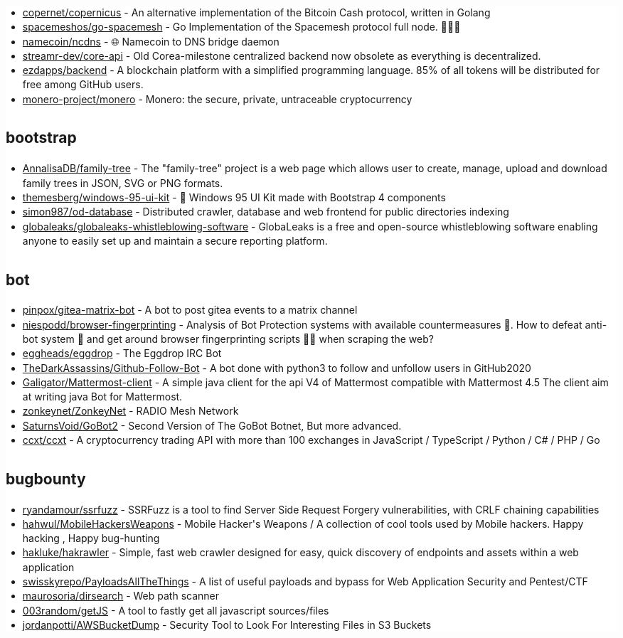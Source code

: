 - [copernet/copernicus](https://github.com/copernet/copernicus) - An alternative implementation of the Bitcoin Cash protocol, written in Golang
- [spacemeshos/go-spacemesh](https://github.com/spacemeshos/go-spacemesh) - Go Implementation of the Spacemesh protocol full node. 💾⏰💪
- [namecoin/ncdns](https://github.com/namecoin/ncdns) - :globe_with_meridians: Namecoin to DNS bridge daemon
- [streamr-dev/core-api](https://github.com/streamr-dev/core-api) - Old Corea-milestone centralized backend now obsolete as everything is decentralized.
- [ezdapps/backend](https://github.com/ezdapps/backend) - A blockchain platform with a simplified programming language. 85% of all tokens will be distributed for free among GitHub users.
- [monero-project/monero](https://github.com/monero-project/monero) - Monero: the secure, private, untraceable cryptocurrency

## bootstrap 

- [AnnalisaDB/family-tree](https://github.com/AnnalisaDB/family-tree) - The "family-tree" project is a web page which allows user to create, manage, upload and download family trees in JSON, SVG or PNG formats.
- [themesberg/windows-95-ui-kit](https://github.com/themesberg/windows-95-ui-kit) - 💾   Windows 95 UI Kit made with Bootstrap 4 components
- [simon987/od-database](https://github.com/simon987/od-database) - Distributed crawler, database and web frontend for public directories indexing
- [globaleaks/globaleaks-whistleblowing-software](https://github.com/globaleaks/globaleaks-whistleblowing-software) - GlobaLeaks is a free and open-source whistleblowing software enabling anyone to easily set up and maintain a secure reporting platform.

## bot 

- [pinpox/gitea-matrix-bot](https://github.com/pinpox/gitea-matrix-bot) - A bot to post gitea events to a matrix channel
- [niespodd/browser-fingerprinting](https://github.com/niespodd/browser-fingerprinting) - Analysis of Bot Protection systems with available countermeasures 🚿. How to defeat anti-bot system 👻 and get around browser fingerprinting scripts 🕵️‍♂️ when scraping the web?
- [eggheads/eggdrop](https://github.com/eggheads/eggdrop) - The Eggdrop IRC Bot
- [TheDarkAssassins/Github-Follow-Bot](https://github.com/TheDarkAssassins/Github-Follow-Bot) - A bot done with python3 to follow and unfollow users in GitHub2020
- [Galigator/Mattermost-client](https://github.com/Galigator/Mattermost-client) - A simple java client for the api V4 of Mattermost compatible with Mattermost 4.5 The client aim at writing java Bot for Mattermost.
- [zonkeynet/ZonkeyNet](https://github.com/zonkeynet/ZonkeyNet) - RADIO Mesh Network
- [SaturnsVoid/GoBot2](https://github.com/SaturnsVoid/GoBot2) - Second Version of The GoBot Botnet, But more advanced.
- [ccxt/ccxt](https://github.com/ccxt/ccxt) - A cryptocurrency trading API with more than 100 exchanges in JavaScript / TypeScript / Python / C# / PHP / Go

## bugbounty 

- [ryandamour/ssrfuzz](https://github.com/ryandamour/ssrfuzz) - SSRFuzz is a tool to find Server Side Request Forgery vulnerabilities, with CRLF chaining capabilities
- [hahwul/MobileHackersWeapons](https://github.com/hahwul/MobileHackersWeapons) - Mobile Hacker's Weapons / A collection of cool tools used by Mobile hackers. Happy hacking , Happy bug-hunting
- [hakluke/hakrawler](https://github.com/hakluke/hakrawler) - Simple, fast web crawler designed for easy, quick discovery of endpoints and assets within a web application
- [swisskyrepo/PayloadsAllTheThings](https://github.com/swisskyrepo/PayloadsAllTheThings) - A list of useful payloads and bypass for Web Application Security and Pentest/CTF
- [maurosoria/dirsearch](https://github.com/maurosoria/dirsearch) - Web path scanner
- [003random/getJS](https://github.com/003random/getJS) - A tool to fastly get all javascript sources/files
- [jordanpotti/AWSBucketDump](https://github.com/jordanpotti/AWSBucketDump) - Security Tool to Look For Interesting Files in S3 Buckets

